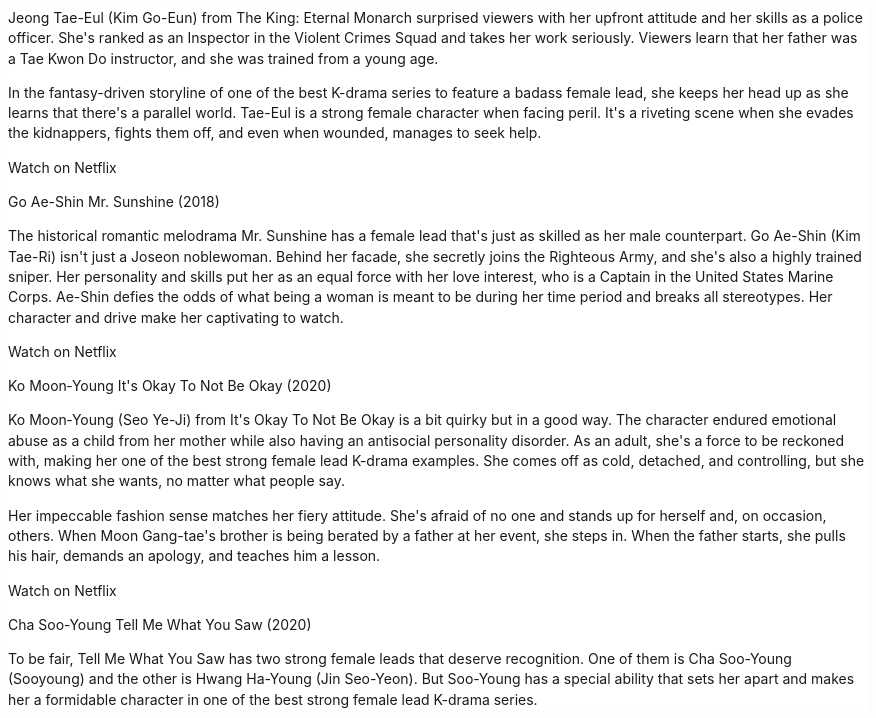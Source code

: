 



Jeong Tae-Eul (Kim Go-Eun) from The King: Eternal Monarch surprised viewers with her upfront attitude and her skills as a police officer. She&#39;s ranked as an Inspector in the Violent Crimes Squad and takes her work seriously. Viewers learn that her father was a Tae Kwon Do instructor, and she was trained from a young age.

In the fantasy-driven storyline of one of the best K-drama series to feature a badass female lead, she keeps her head up as she learns that there&#39;s a parallel world. Tae-Eul is a strong female character when facing peril. It&#39;s a riveting scene when she evades the kidnappers, fights them off, and even when wounded, manages to seek help.

Watch on Netflix



 Go Ae-Shin 
Mr. Sunshine (2018)
          

The historical romantic melodrama Mr. Sunshine has a female lead that&#39;s just as skilled as her male counterpart. Go Ae-Shin (Kim Tae-Ri) isn&#39;t just a Joseon noblewoman. Behind her facade, she secretly joins the Righteous Army, and she&#39;s also a highly trained sniper. Her personality and skills put her as an equal force with her love interest, who is a Captain in the United States Marine Corps. Ae-Shin defies the odds of what being a woman is meant to be during her time period and breaks all stereotypes. Her character and drive make her captivating to watch.




Watch on Netflix



 Ko Moon‑Young 
It&#39;s Okay To Not Be Okay (2020)
         

Ko Moon‑Young (Seo Ye-Ji) from It&#39;s Okay To Not Be Okay is a bit quirky but in a good way. The character endured emotional abuse as a child from her mother while also having an antisocial personality disorder. As an adult, she&#39;s a force to be reckoned with, making her one of the best strong female lead K-drama examples. She comes off as cold, detached, and controlling, but she knows what she wants, no matter what people say.

Her impeccable fashion sense matches her fiery attitude. She&#39;s afraid of no one and stands up for herself and, on occasion, others. When Moon Gang-tae&#39;s brother is being berated by a father at her event, she steps in. When the father starts, she pulls his hair, demands an apology, and teaches him a lesson.




Watch on Netflix



 Cha Soo-Young 
Tell Me What You Saw (2020)
         

To be fair, Tell Me What You Saw has two strong female leads that deserve recognition. One of them is Cha Soo-Young (Sooyoung) and the other is Hwang Ha-Young (Jin Seo-Yeon). But Soo-Young has a special ability that sets her apart and makes her a formidable character in one of the best strong female lead K-drama series.
